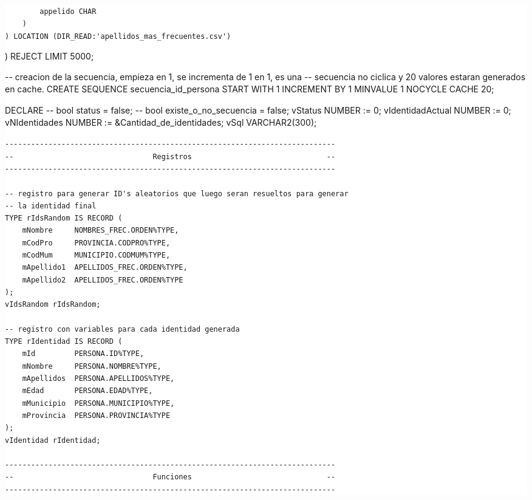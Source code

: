             appelido CHAR
        )
    ) LOCATION (DIR_READ:'apellidos_mas_frecuentes.csv')

) REJECT LIMIT 5000;


-- creacion de la secuencia, empieza en 1, se incrementa de 1 en 1, es una
-- secuencia no ciclica y 20 valores estaran generados en cache.
CREATE SEQUENCE secuencia_id_persona 
    START WITH 1 
    INCREMENT BY 1 
    MINVALUE 1 
    NOCYCLE 
    CACHE 20;

DECLARE
    -- bool status = false;
    -- bool existe_o_no_secuencia = false;
    vStatus NUMBER := 0;
    vIdentidadActual NUMBER := 0;
    vNIdentidades NUMBER := &Cantidad_de_identidades;
    vSql VARCHAR2(300);

    ----------------------------------------------------------------------------
    --                                Registros                               --
    ----------------------------------------------------------------------------

    -- registro para generar ID's aleatorios que luego seran resueltos para generar
    -- la identidad final
    TYPE rIdsRandom IS RECORD (
        mNombre     NOMBRES_FREC.ORDEN%TYPE,
        mCodPro     PROVINCIA.CODPRO%TYPE,
        mCodMum     MUNICIPIO.CODMUM%TYPE,
        mApellido1  APELLIDOS_FREC.ORDEN%TYPE,
        mApellido2  APELLIDOS_FREC.ORDEN%TYPE
    );
    vIdsRandom rIdsRandom;

    -- registro con variables para cada identidad generada
    TYPE rIdentidad IS RECORD (
        mId         PERSONA.ID%TYPE,
        mNombre     PERSONA.NOMBRE%TYPE,
        mApellidos  PERSONA.APELLIDOS%TYPE,
        mEdad       PERSONA.EDAD%TYPE,
        mMunicipio  PERSONA.MUNICIPIO%TYPE,
        mProvincia  PERSONA.PROVINCIA%TYPE         
    );
    vIdentidad rIdentidad;

    ----------------------------------------------------------------------------
    --                                Funciones                               --
    ----------------------------------------------------------------------------

